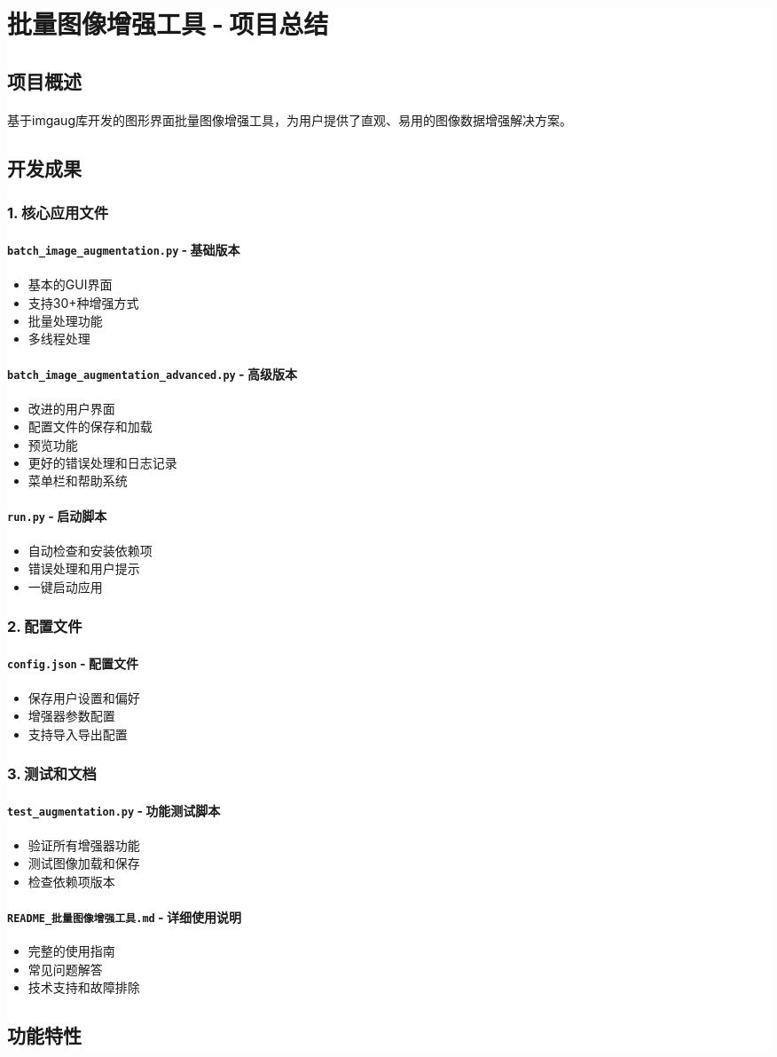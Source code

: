 # 批量图像增强工具 - 项目总结

## 项目概述

基于imgaug库开发的图形界面批量图像增强工具，为用户提供了直观、易用的图像数据增强解决方案。

## 开发成果

### 1. 核心应用文件

#### `batch_image_augmentation.py` - 基础版本
- 基本的GUI界面
- 支持30+种增强方式
- 批量处理功能
- 多线程处理

#### `batch_image_augmentation_advanced.py` - 高级版本
- 改进的用户界面
- 配置文件的保存和加载
- 预览功能
- 更好的错误处理和日志记录
- 菜单栏和帮助系统

#### `run.py` - 启动脚本
- 自动检查和安装依赖项
- 错误处理和用户提示
- 一键启动应用

### 2. 配置文件

#### `config.json` - 配置文件
- 保存用户设置和偏好
- 增强器参数配置
- 支持导入导出配置

### 3. 测试和文档

#### `test_augmentation.py` - 功能测试脚本
- 验证所有增强器功能
- 测试图像加载和保存
- 检查依赖项版本

#### `README_批量图像增强工具.md` - 详细使用说明
- 完整的使用指南
- 常见问题解答
- 技术支持和故障排除

## 功能特性
